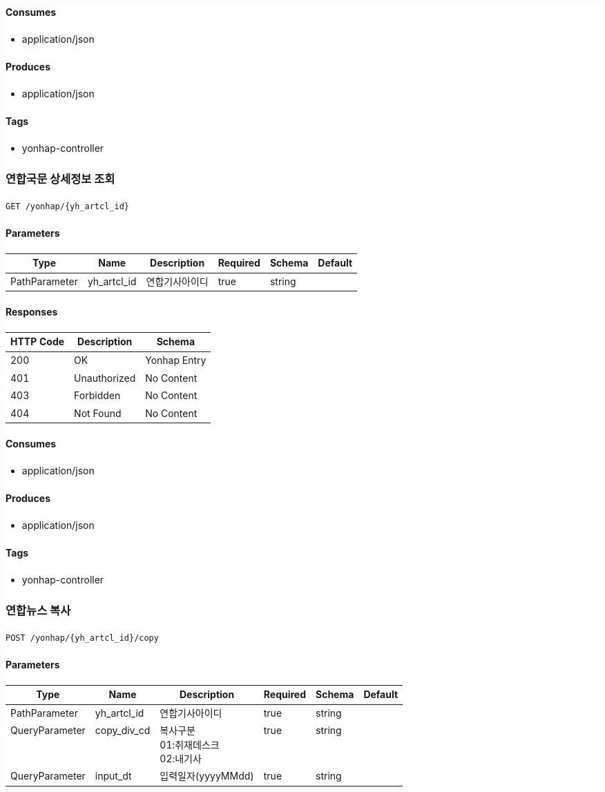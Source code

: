 
#### Consumes

* application/json

#### Produces

* application/json

#### Tags

* yonhap-controller

### 연합국문 상세정보 조회
```
GET /yonhap/{yh_artcl_id}
```

#### Parameters
|Type|Name|Description|Required|Schema|Default|
|----|----|----|----|----|----|
|PathParameter|yh_artcl_id|연합기사아이디|true|string||


#### Responses
|HTTP Code|Description|Schema|
|----|----|----|
|200|OK|Yonhap Entry|
|401|Unauthorized|No Content|
|403|Forbidden|No Content|
|404|Not Found|No Content|


#### Consumes

* application/json

#### Produces

* application/json

#### Tags

* yonhap-controller

### 연합뉴스 복사
```
POST /yonhap/{yh_artcl_id}/copy
```

#### Parameters
|Type|Name|Description|Required|Schema|Default|
|----|----|----|----|----|----|
|PathParameter|yh_artcl_id|연합기사아이디|true|string||
|QueryParameter|copy_div_cd|복사구분<br>01:취재데스크<br>02:내기사|true|string||
|QueryParameter|input_dt|입력일자(yyyyMMdd)|true|string||
